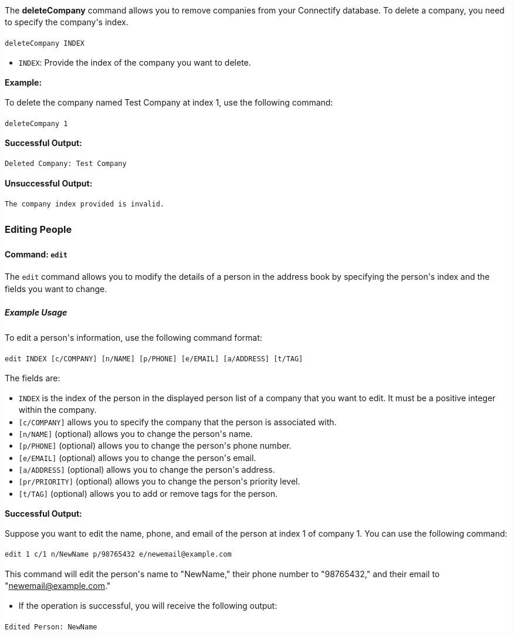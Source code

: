 The **deleteCompany** command allows you to remove companies from your Connectify database. To delete a company, you need to specify the company's index.

```
deleteCompany INDEX
```

- `INDEX`: Provide the index of the company you want to delete.

**Example:**

To delete the company named Test Company at index 1, use the following command:
```
deleteCompany 1
```

**Successful Output:**

```
Deleted Company: Test Company
```

**Unsuccessful Output:**

```
The company index provided is invalid.
```

### Editing People
####  Command: `edit`

The `edit` command allows you to modify the details of a person in the address book by specifying the person's index and the fields you want to change.

##### Example Usage

To edit a person's information, use the following command format:

```
edit INDEX [c/COMPANY] [n/NAME] [p/PHONE] [e/EMAIL] [a/ADDRESS] [t/TAG]
```
The fields are:
- `INDEX` is the index of the person in the displayed person list of a company that you want to edit. It must be a positive integer within the company.
- `[c/COMPANY]` allows you to specify the company that the person is associated with.
- `[n/NAME]` (optional) allows you to change the person's name.
- `[p/PHONE]` (optional) allows you to change the person's phone number.
- `[e/EMAIL]` (optional) allows you to change the person's email.
- `[a/ADDRESS]` (optional) allows you to change the person's address.
- `[pr/PRIORITY]` (optional) allows you to change the person's priority level.
- `[t/TAG]` (optional) allows you to add or remove tags for the person.


**Successful Output:**

Suppose you want to edit the name, phone, and email of the person at index 1 of  company 1. You can use the following command:

```
edit 1 c/1 n/NewName p/98765432 e/newemail@example.com
```
This command will edit the person's name to "NewName," their phone number to "98765432," and their email to "newemail@example.com."
- If the operation is successful, you will receive the following output:
```
Edited Person: NewName
```
